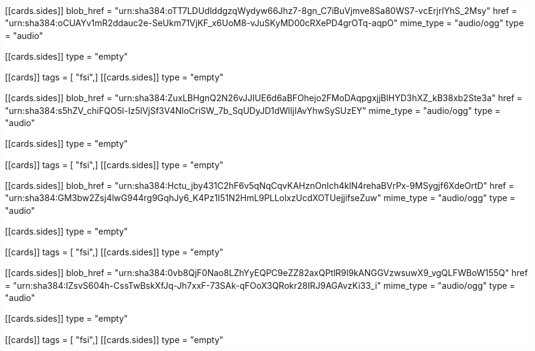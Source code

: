 [[cards.sides]]
blob_href = "urn:sha384:oTT7LDUdlddgzqWydyw66Jhz7-8gn_C7iBuVjmve8Sa80WS7-vcErjrlYhS_2Msy"
href = "urn:sha384:oCUAYv1mR2ddauc2e-SeUkm71VjKF_x6UoM8-vJuSKyMD00cRXePD4grOTq-aqpO"
mime_type = "audio/ogg"
type = "audio"

[[cards.sides]]
type = "empty"


[[cards]]
tags = [ "fsi",]
[[cards.sides]]
type = "empty"

[[cards.sides]]
blob_href = "urn:sha384:ZuxLBHgnQ2N26vJJIUE6d6aBFOhejo2FMoDAqpgxjjBlHYD3hXZ_kB38xb2Ste3a"
href = "urn:sha384:s5hZV_chiFQO5l-Iz5lVjSf3V4NloCriSW_7b_SqUDyJD1dWlIjIAvYhwSySUzEY"
mime_type = "audio/ogg"
type = "audio"

[[cards.sides]]
type = "empty"


[[cards]]
tags = [ "fsi",]
[[cards.sides]]
type = "empty"

[[cards.sides]]
blob_href = "urn:sha384:Hctu_jby431C2hF6v5qNqCqvKAHznOnIch4klN4rehaBVrPx-9MSygjf6XdeOrtD"
href = "urn:sha384:GM3bw2Zsj4lwG944rg9GqhJy6_K4Pz1I51N2HmL9PLLolxzUcdXOTUejjifseZuw"
mime_type = "audio/ogg"
type = "audio"

[[cards.sides]]
type = "empty"


[[cards]]
tags = [ "fsi",]
[[cards.sides]]
type = "empty"

[[cards.sides]]
blob_href = "urn:sha384:0vb8QjF0Nao8LZhYyEQPC9eZZ82axQPtlR9l9kANGGVzwsuwX9_vgQLFWBoW155Q"
href = "urn:sha384:IZsvS604h-CssTwBskXfJq-Jh7xxF-73SAk-qFOoX3QRokr28IRJ9AGAvzKi33_i"
mime_type = "audio/ogg"
type = "audio"

[[cards.sides]]
type = "empty"


[[cards]]
tags = [ "fsi",]
[[cards.sides]]
type = "empty"
